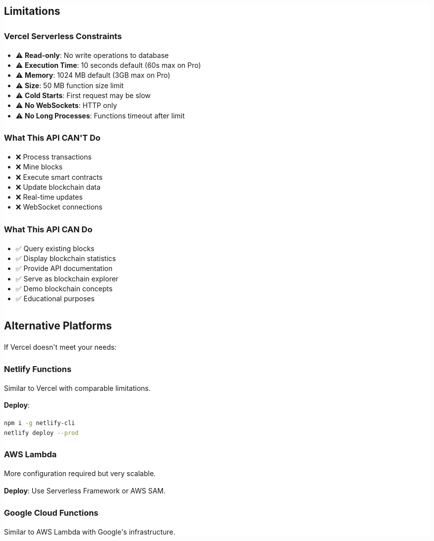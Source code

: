 ## Limitations

### Vercel Serverless Constraints

- ⚠️ **Read-only**: No write operations to database
- ⚠️ **Execution Time**: 10 seconds default (60s max on Pro)
- ⚠️ **Memory**: 1024 MB default (3GB max on Pro)
- ⚠️ **Size**: 50 MB function size limit
- ⚠️ **Cold Starts**: First request may be slow
- ⚠️ **No WebSockets**: HTTP only
- ⚠️ **No Long Processes**: Functions timeout after limit

### What This API CAN'T Do

- ❌ Process transactions
- ❌ Mine blocks
- ❌ Execute smart contracts
- ❌ Update blockchain data
- ❌ Real-time updates
- ❌ WebSocket connections

### What This API CAN Do

- ✅ Query existing blocks
- ✅ Display blockchain statistics
- ✅ Provide API documentation
- ✅ Serve as blockchain explorer
- ✅ Demo blockchain concepts
- ✅ Educational purposes

## Alternative Platforms

If Vercel doesn't meet your needs:

### Netlify Functions
Similar to Vercel with comparable limitations.

**Deploy**:
```bash
npm i -g netlify-cli
netlify deploy --prod
```

### AWS Lambda
More configuration required but very scalable.

**Deploy**:
Use Serverless Framework or AWS SAM.

### Google Cloud Functions
Similar to AWS Lambda with Google's infrastructure.
